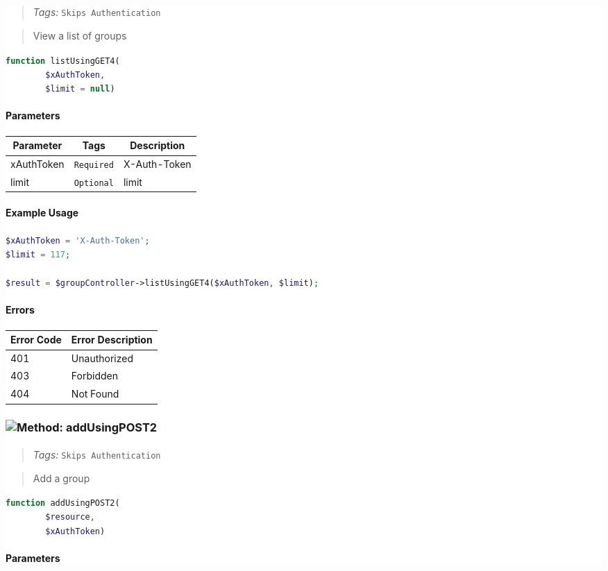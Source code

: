 > *Tags:*  ``` Skips Authentication ``` 

> View a list of groups


```php
function listUsingGET4(
        $xAuthToken,
        $limit = null)
```

#### Parameters

| Parameter | Tags | Description |
|-----------|------|-------------|
| xAuthToken |  ``` Required ```  | X-Auth-Token |
| limit |  ``` Optional ```  | limit |



#### Example Usage

```php
$xAuthToken = 'X-Auth-Token';
$limit = 117;

$result = $groupController->listUsingGET4($xAuthToken, $limit);

```

#### Errors

| Error Code | Error Description |
|------------|-------------------|
| 401 | Unauthorized |
| 403 | Forbidden |
| 404 | Not Found |



### <a name="add_using_post2"></a>![Method: ](https://apidocs.io/img/method.png ".GroupController.addUsingPOST2") addUsingPOST2

> *Tags:*  ``` Skips Authentication ``` 

> Add a group


```php
function addUsingPOST2(
        $resource,
        $xAuthToken)
```

#### Parameters
